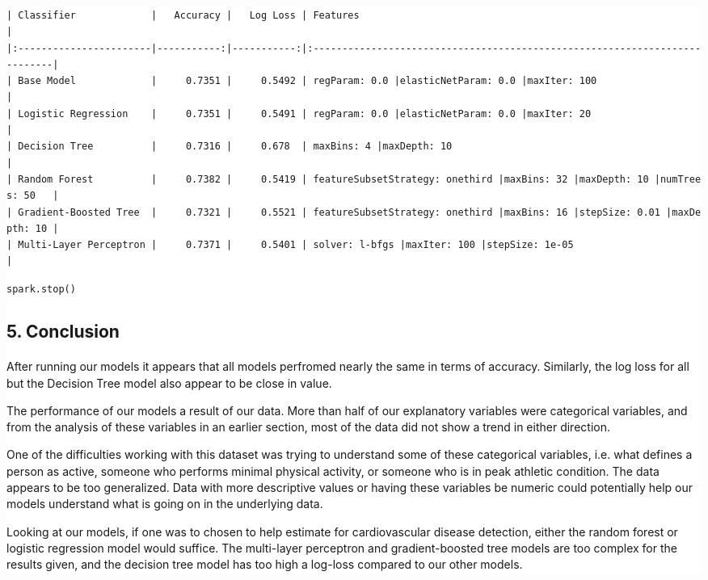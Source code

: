     | Classifier             |   Accuracy |   Log Loss | Features                                                                   |
    |:-----------------------|-----------:|-----------:|:---------------------------------------------------------------------------|
    | Base Model             |     0.7351 |     0.5492 | regParam: 0.0 |elasticNetParam: 0.0 |maxIter: 100                          |
    | Logistic Regression    |     0.7351 |     0.5491 | regParam: 0.0 |elasticNetParam: 0.0 |maxIter: 20                           |
    | Decision Tree          |     0.7316 |     0.678  | maxBins: 4 |maxDepth: 10                                                   |
    | Random Forest          |     0.7382 |     0.5419 | featureSubsetStrategy: onethird |maxBins: 32 |maxDepth: 10 |numTrees: 50   |
    | Gradient-Boosted Tree  |     0.7321 |     0.5521 | featureSubsetStrategy: onethird |maxBins: 16 |stepSize: 0.01 |maxDepth: 10 |
    | Multi-Layer Perceptron |     0.7371 |     0.5401 | solver: l-bfgs |maxIter: 100 |stepSize: 1e-05                              |
    


```python
spark.stop()
```

## 5. Conclusion <a name="conc"></a>

After running our models it appears that all models perfromed nearly the same in terms of accuracy. Similarly, the log loss for all but the Decision Tree model also appear to be close in value.

The performance of our models a result of our data. More than half of our explanatory variables were categorical variables, and from the analysis of these variables in an earlier section, most of the data did not show a trend in either direction. 

One of the difficulties working with this dataset was trying to understand some of these categorical variables, i.e. what defines a person as active, someone who performs minimal physical activity, or someone who is in peak athletic condition. The data appears to be too generalized. Data with more descriptive values or having these variables be numeric could potentially help our models understand what is going on in the underlying data.

Looking at our models, if one was to chosen to help estimate for cardiovascular disease detection, either the random forest or logistic regression model would suffice. The multi-layer perceptron and gradient-boosted tree models are too complex for the results given, and the decision tree model has too high a log-loss compared to our other models.
